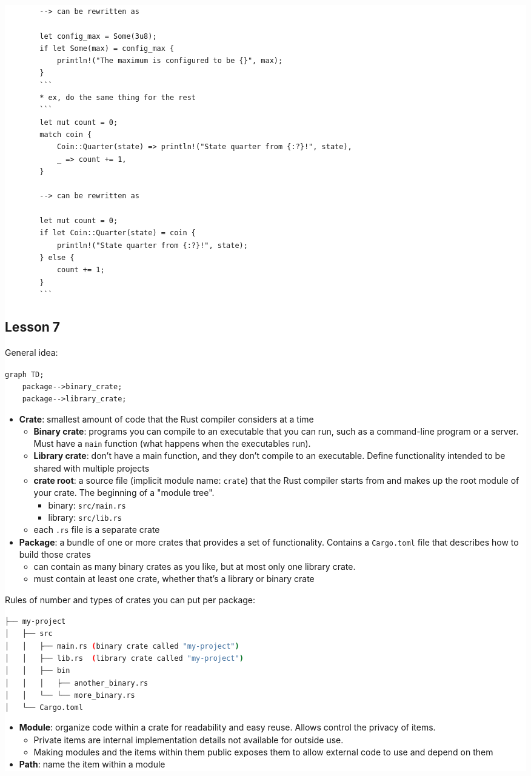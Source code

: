             --> can be rewritten as

            let config_max = Some(3u8);
            if let Some(max) = config_max {
                println!("The maximum is configured to be {}", max);
            }
            ```
            * ex, do the same thing for the rest
            ```
            let mut count = 0;
            match coin {
                Coin::Quarter(state) => println!("State quarter from {:?}!", state),
                _ => count += 1,
            }

            --> can be rewritten as

            let mut count = 0;
            if let Coin::Quarter(state) = coin {
                println!("State quarter from {:?}!", state);
            } else {
                count += 1;
            }
            ```
## Lesson 7

General idea:

```mermaid
graph TD;
    package-->binary_crate;
    package-->library_crate;
```

* **Crate**: smallest amount of code that the Rust compiler considers at a time
    * **Binary crate**: programs you can compile to an executable that you can run, such as a command-line program or a server. Must have a `main` function (what happens when the executables run).
    * **Library crate**: don’t have a main function, and they don’t compile to an executable. Define functionality intended to be shared with multiple projects 
    * **crate root**: a source file (implicit module name: `crate`) that the Rust compiler starts from and makes up the root module of your crate. The beginning of a "module tree".
        * binary: `src/main.rs`
        * library: `src/lib.rs`
    * each `.rs` file is a separate crate
* **Package**: a bundle of one or more crates that provides a set of functionality. Contains a `Cargo.toml` file that describes how to build those crates
    * can contain as many binary crates as you like, but at most only one library crate.
    * must contain at least one crate, whether that’s a library or binary crate

Rules of number and types of crates you can put per package:

```bash
├── my-project
│   ├── src
│   │   ├── main.rs (binary crate called "my-project")
│   │   ├── lib.rs  (library crate called "my-project")
│   │   ├── bin
│   │   │   ├── another_binary.rs
│   │   └── └── more_binary.rs
│   └── Cargo.toml
```
* **Module**: organize code within a crate for readability and easy reuse. Allows control the privacy of items.
    * Private items are internal implementation details not available for outside use.
    * Making modules and the items within them public exposes them to allow external code to use and depend on them
* **Path**: name the item within a module